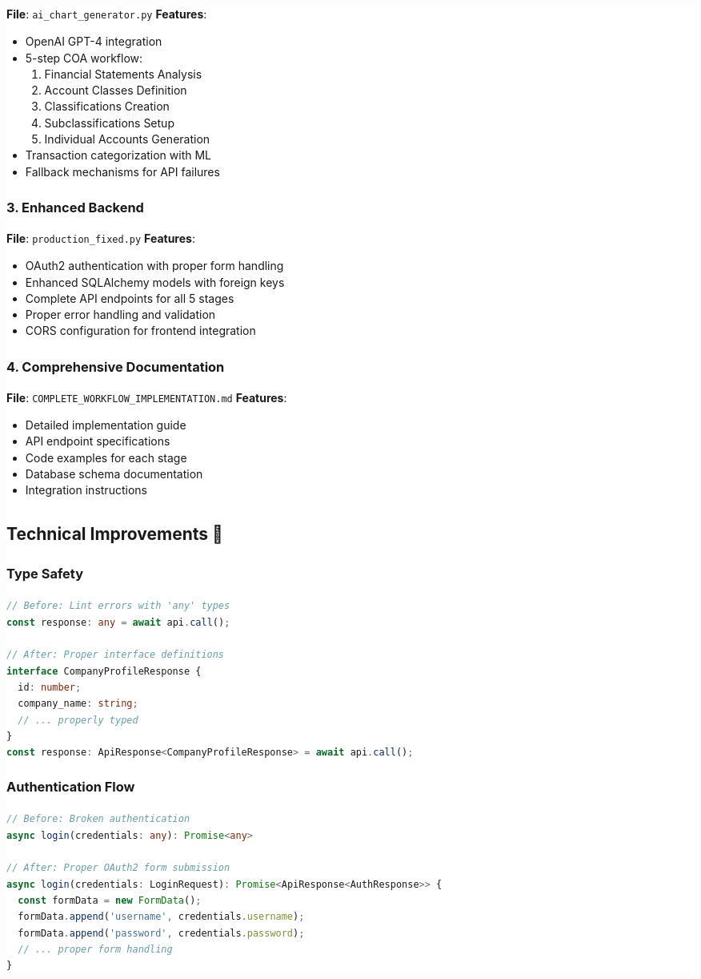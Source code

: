 **File**: `ai_chart_generator.py`
**Features**:

- OpenAI GPT-4 integration
- 5-step COA workflow:
  1. Financial Statements Analysis
  2. Account Classes Definition
  3. Classifications Creation
  4. Subclassifications Setup
  5. Individual Accounts Generation
- Transaction categorization with ML
- Fallback mechanisms for API failures

### 3. Enhanced Backend

**File**: `production_fixed.py`
**Features**:

- OAuth2 authentication with proper form handling
- Enhanced SQLAlchemy models with foreign keys
- Complete API endpoints for all 5 stages
- Proper error handling and validation
- CORS configuration for frontend integration

### 4. Comprehensive Documentation

**File**: `COMPLETE_WORKFLOW_IMPLEMENTATION.md`
**Features**:

- Detailed implementation guide
- API endpoint specifications
- Code examples for each stage
- Database schema documentation
- Integration instructions

## Technical Improvements 🔧

### Type Safety

```typescript
// Before: Lint errors with 'any' types
const response: any = await api.call();

// After: Proper interface definitions
interface CompanyProfileResponse {
  id: number;
  company_name: string;
  // ... properly typed
}
const response: ApiResponse<CompanyProfileResponse> = await api.call();
```

### Authentication Flow
```typescript
// Before: Broken authentication
async login(credentials: any): Promise<any>

// After: Proper OAuth2 form submission
async login(credentials: LoginRequest): Promise<ApiResponse<AuthResponse>> {
  const formData = new FormData();
  formData.append('username', credentials.username);
  formData.append('password', credentials.password);
  // ... proper form handling
}
```

